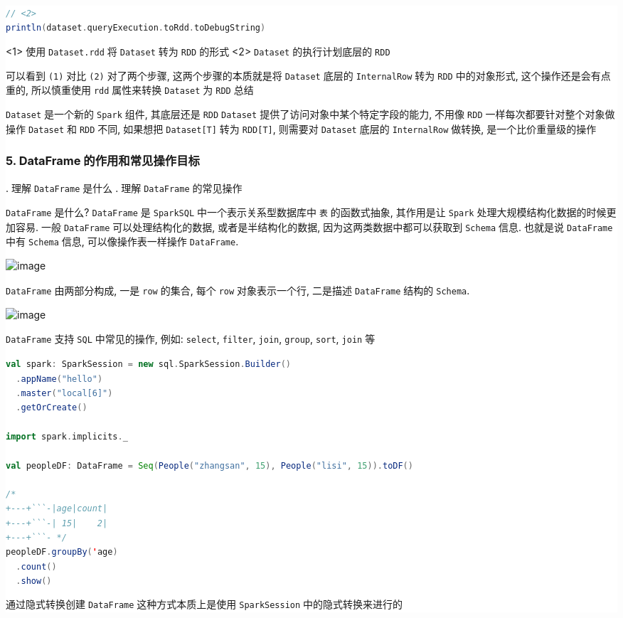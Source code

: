 ```scala
// <2>
println(dataset.queryExecution.toRdd.toDebugString)
```

<1> 使用 `Dataset.rdd` 将 `Dataset` 转为 `RDD` 的形式
<2> `Dataset` 的执行计划底层的 `RDD`

可以看到 `(1)` 对比 `(2)` 对了两个步骤, 这两个步骤的本质就是将 `Dataset` 底层的 `InternalRow` 转为 `RDD` 中的对象形式, 这个操作还是会有点重的, 所以慎重使用 `rdd` 属性来转换 `Dataset` 为 `RDD`
总结

`Dataset` 是一个新的 `Spark` 组件, 其底层还是 `RDD`
`Dataset` 提供了访问对象中某个特定字段的能力, 不用像 `RDD` 一样每次都要针对整个对象做操作
`Dataset` 和 `RDD` 不同, 如果想把 `Dataset[T]` 转为 `RDD[T]`, 则需要对 `Dataset` 底层的 `InternalRow` 做转换, 是一个比价重量级的操作

### 5. DataFrame 的作用和常见操作目标

. 理解 `DataFrame` 是什么
. 理解 `DataFrame` 的常见操作

`DataFrame` 是什么?
  `DataFrame` 是 `SparkSQL` 中一个表示关系型数据库中 `表` 的函数式抽象, 其作用是让 `Spark` 处理大规模结构化数据的时候更加容易. 一般 `DataFrame` 可以处理结构化的数据, 或者是半结构化的数据, 因为这两类数据中都可以获取到 `Schema` 信息. 也就是说 `DataFrame` 中有 `Schema` 信息, 可以像操作表一样操作 `DataFrame`.

![image](:https://doc-1256053707.cos.ap-beijing.myqcloud.com/eca0d2e1e2b5ce678161438d87707b61.png)

`DataFrame` 由两部分构成, 一是 `row` 的集合, 每个 `row` 对象表示一个行, 二是描述 `DataFrame` 结构的 `Schema`.

![image](:https://doc-1256053707.cos.ap-beijing.myqcloud.com/238c241593cd5b0fd06d4d74294680e2.png)

`DataFrame` 支持 `SQL` 中常见的操作, 例如: `select`, `filter`, `join`, `group`, `sort`, `join` 等

```scala
val spark: SparkSession = new sql.SparkSession.Builder()
  .appName("hello")
  .master("local[6]")
  .getOrCreate()

import spark.implicits._

val peopleDF: DataFrame = Seq(People("zhangsan", 15), People("lisi", 15)).toDF()

/*
+---+```-|age|count|
+---+```-| 15|    2|
+---+```- */
peopleDF.groupBy('age)
  .count()
  .show()
```

通过隐式转换创建 `DataFrame`
  这种方式本质上是使用 `SparkSession` 中的隐式转换来进行的

